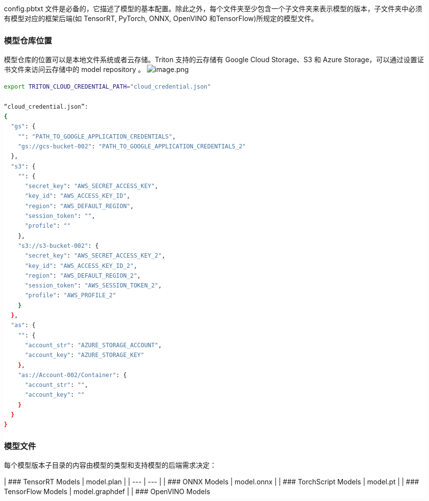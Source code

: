 config.pbtxt 文件是必备的，它描述了模型的基本配置。除此之外，每个文件夹至少包含一个子文件夹来表示模型的版本，子文件夹中必须有模型对应的框架后端(如 TensorRT, PyTorch, ONNX, OpenVINO 和TensorFlow)所规定的模型文件。
### 模型仓库位置
模型仓库的位置可以是本地文件系统或者云存储。Triton 支持的云存储有 Google Cloud Storage、S3 和 Azure Storage，可以通过设置证书文件来访问云存储中的 model repository 。
![image.png](https://cdn.nlark.com/yuque/0/2023/png/22094377/1683693385628-eaa48088-9f2c-496b-a3b5-3cff5245fb77.png#averageHue=%23757676&clientId=ue1a329bd-0c62-4&from=paste&height=50&id=u183df1e6&originHeight=50&originWidth=402&originalType=binary&ratio=1&rotation=0&showTitle=false&size=3640&status=done&style=none&taskId=u3b544925-fcd7-4bc7-ae3f-a89722306be&title=&width=402)
```bash
export TRITON_CLOUD_CREDENTIAL_PATH="cloud_credential.json"

“cloud_credential.json”:
{
  "gs": {
    "": "PATH_TO_GOOGLE_APPLICATION_CREDENTIALS",
    "gs://gcs-bucket-002": "PATH_TO_GOOGLE_APPLICATION_CREDENTIALS_2"
  },
  "s3": {
    "": {
      "secret_key": "AWS_SECRET_ACCESS_KEY",
      "key_id": "AWS_ACCESS_KEY_ID",
      "region": "AWS_DEFAULT_REGION",
      "session_token": "",
      "profile": ""
    },
    "s3://s3-bucket-002": {
      "secret_key": "AWS_SECRET_ACCESS_KEY_2",
      "key_id": "AWS_ACCESS_KEY_ID_2",
      "region": "AWS_DEFAULT_REGION_2",
      "session_token": "AWS_SESSION_TOKEN_2",
      "profile": "AWS_PROFILE_2"
    }
  },
  "as": {
    "": {
      "account_str": "AZURE_STORAGE_ACCOUNT",
      "account_key": "AZURE_STORAGE_KEY"
    },
    "as://Account-002/Container": {
      "account_str": "",
      "account_key": ""
    }
  }
}
```
### 模型文件
每个模型版本子目录的内容由模型的类型和支持模型的后端需求决定：

| ### TensorRT Models
 | model.plan |
| --- | --- |
| ### ONNX Models
 | model.onnx |
| ### TorchScript Models
 | model.pt |
| ### TensorFlow Models
 | model.graphdef |
| ### OpenVINO Models